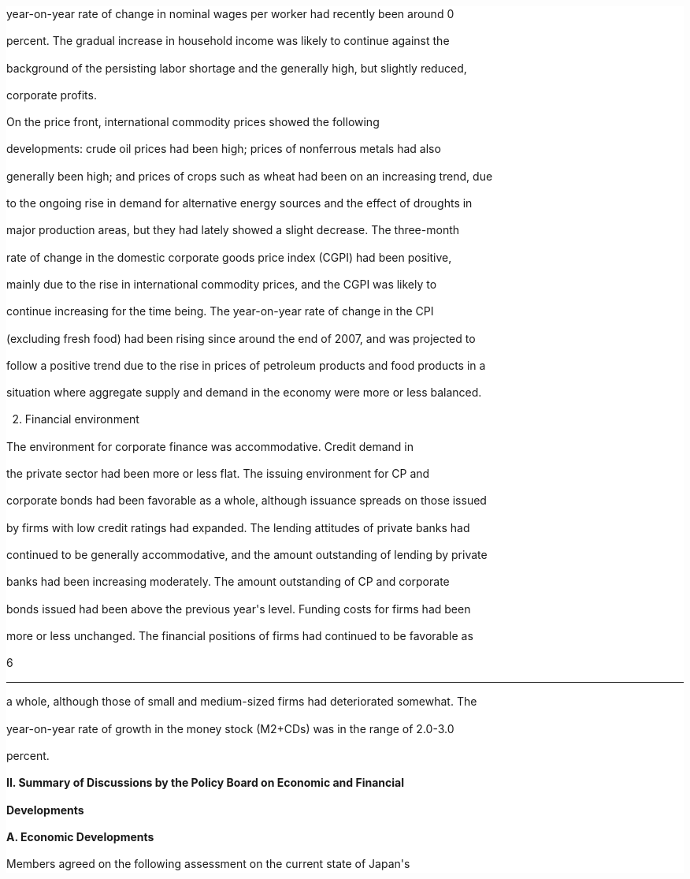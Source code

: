 year-on-year rate of change in nominal wages per worker had recently been around 0

percent. The gradual increase in household income was likely to continue against the

background of the persisting labor shortage and the generally high, but slightly reduced,

corporate profits.

On the price front, international commodity prices showed the following

developments: crude oil prices had been high; prices of nonferrous metals had also

generally been high; and prices of crops such as wheat had been on an increasing trend, due

to the ongoing rise in demand for alternative energy sources and the effect of droughts in

major production areas, but they had lately showed a slight decrease. The three-month

rate of change in the domestic corporate goods price index (CGPI) had been positive,

mainly due to the rise in international commodity prices, and the CGPI was likely to

continue increasing for the time being. The year-on-year rate of change in the CPI

(excluding fresh food) had been rising since around the end of 2007, and was projected to

follow a positive trend due to the rise in prices of petroleum products and food products in a

situation where aggregate supply and demand in the economy were more or less balanced.

2. Financial environment

The environment for corporate finance was accommodative. Credit demand in

the private sector had been more or less flat. The issuing environment for CP and

corporate bonds had been favorable as a whole, although issuance spreads on those issued

by firms with low credit ratings had expanded. The lending attitudes of private banks had

continued to be generally accommodative, and the amount outstanding of lending by private

banks had been increasing moderately. The amount outstanding of CP and corporate

bonds issued had been above the previous year's level. Funding costs for firms had been

more or less unchanged. The financial positions of firms had continued to be favorable as

6


-----

a whole, although those of small and medium-sized firms had deteriorated somewhat. The

year-on-year rate of growth in the money stock (M2+CDs) was in the range of 2.0-3.0

percent.

**II. Summary of Discussions by the Policy Board on Economic and Financial**

**Developments**

**A. Economic Developments**

Members agreed on the following assessment on the current state of Japan's
